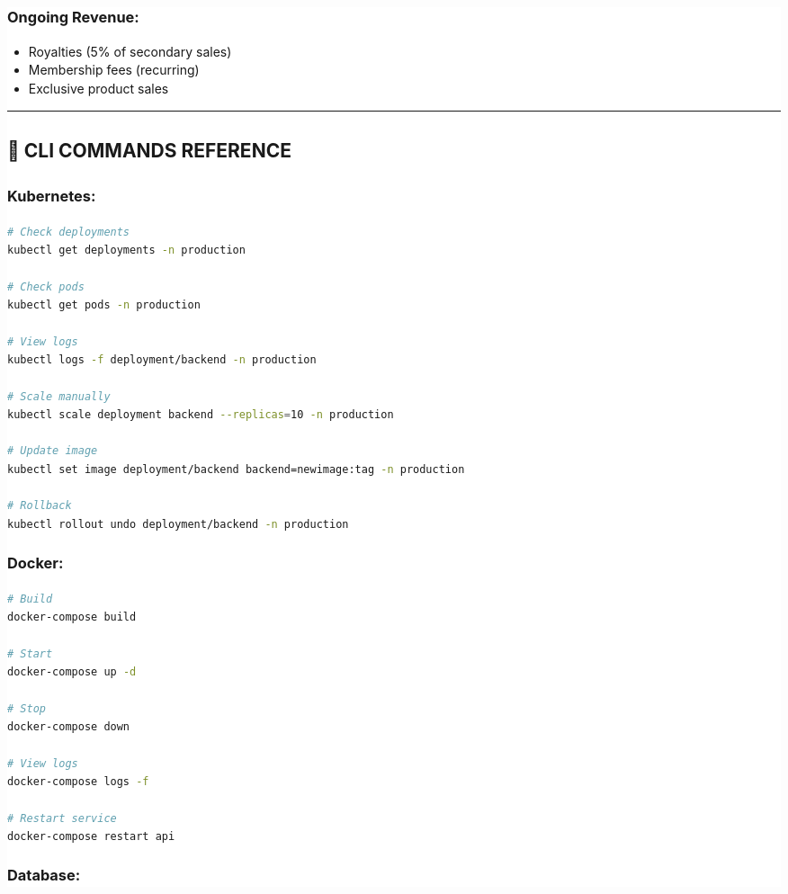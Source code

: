 ### **Ongoing Revenue:**

- Royalties (5% of secondary sales)
- Membership fees (recurring)
- Exclusive product sales

---

## 🔧 CLI COMMANDS REFERENCE

### **Kubernetes:**

```bash
# Check deployments
kubectl get deployments -n production

# Check pods
kubectl get pods -n production

# View logs
kubectl logs -f deployment/backend -n production

# Scale manually
kubectl scale deployment backend --replicas=10 -n production

# Update image
kubectl set image deployment/backend backend=newimage:tag -n production

# Rollback
kubectl rollout undo deployment/backend -n production
```

### **Docker:**

```bash
# Build
docker-compose build

# Start
docker-compose up -d

# Stop
docker-compose down

# View logs
docker-compose logs -f

# Restart service
docker-compose restart api
```

### **Database:**
